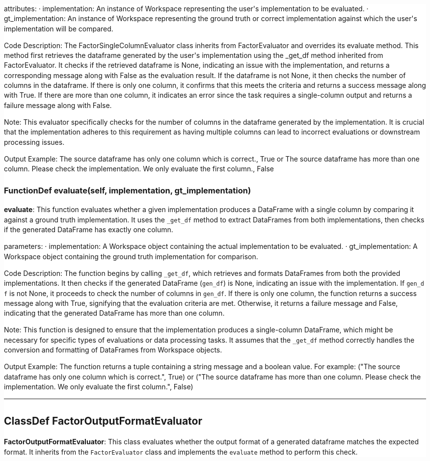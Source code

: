 attributes:
· implementation: An instance of Workspace representing the user's implementation to be evaluated.
· gt_implementation: An instance of Workspace representing the ground truth or correct implementation against which the user's implementation will be compared.

Code Description: The FactorSingleColumnEvaluator class inherits from FactorEvaluator and overrides its evaluate method. This method first retrieves the dataframe generated by the user's implementation using the _get_df method inherited from FactorEvaluator. It checks if the retrieved dataframe is None, indicating an issue with the implementation, and returns a corresponding message along with False as the evaluation result. If the dataframe is not None, it then checks the number of columns in the dataframe. If there is only one column, it confirms that this meets the criteria and returns a success message along with True. If there are more than one column, it indicates an error since the task requires a single-column output and returns a failure message along with False.

Note: This evaluator specifically checks for the number of columns in the dataframe generated by the implementation. It is crucial that the implementation adheres to this requirement as having multiple columns can lead to incorrect evaluations or downstream processing issues.

Output Example: 
The source dataframe has only one column which is correct., True
or
The source dataframe has more than one column. Please check the implementation. We only evaluate the first column., False
### FunctionDef evaluate(self, implementation, gt_implementation)
**evaluate**: This function evaluates whether a given implementation produces a DataFrame with a single column by comparing it against a ground truth implementation. It uses the `_get_df` method to extract DataFrames from both implementations, then checks if the generated DataFrame has exactly one column.

parameters:
· implementation: A Workspace object containing the actual implementation to be evaluated.
· gt_implementation: A Workspace object containing the ground truth implementation for comparison.

Code Description: The function begins by calling `_get_df`, which retrieves and formats DataFrames from both the provided implementations. It then checks if the generated DataFrame (`gen_df`) is None, indicating an issue with the implementation. If `gen_df` is not None, it proceeds to check the number of columns in `gen_df`. If there is only one column, the function returns a success message along with True, signifying that the evaluation criteria are met. Otherwise, it returns a failure message and False, indicating that the generated DataFrame has more than one column.

Note: This function is designed to ensure that the implementation produces a single-column DataFrame, which might be necessary for specific types of evaluations or data processing tasks. It assumes that the `_get_df` method correctly handles the conversion and formatting of DataFrames from Workspace objects.

Output Example: The function returns a tuple containing a string message and a boolean value. For example:
("The source dataframe has only one column which is correct.", True)
or
("The source dataframe has more than one column. Please check the implementation. We only evaluate the first column.", False)
***
## ClassDef FactorOutputFormatEvaluator
**FactorOutputFormatEvaluator**: This class evaluates whether the output format of a generated dataframe matches the expected format. It inherits from the `FactorEvaluator` class and implements the `evaluate` method to perform this check.
